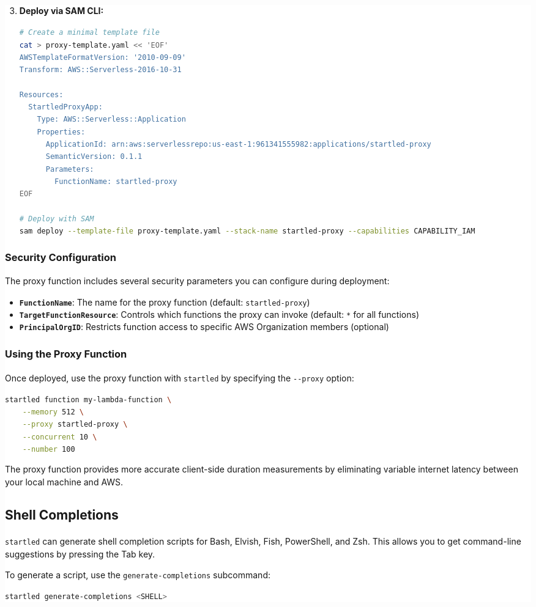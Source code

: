 3. **Deploy via SAM CLI:**
   ```bash
   # Create a minimal template file
   cat > proxy-template.yaml << 'EOF'
   AWSTemplateFormatVersion: '2010-09-09'
   Transform: AWS::Serverless-2016-10-31

   Resources:
     StartledProxyApp:
       Type: AWS::Serverless::Application
       Properties:
         ApplicationId: arn:aws:serverlessrepo:us-east-1:961341555982:applications/startled-proxy
         SemanticVersion: 0.1.1
         Parameters:
           FunctionName: startled-proxy
   EOF

   # Deploy with SAM
   sam deploy --template-file proxy-template.yaml --stack-name startled-proxy --capabilities CAPABILITY_IAM
   ```

### Security Configuration

The proxy function includes several security parameters you can configure during deployment:

- **`FunctionName`**: The name for the proxy function (default: `startled-proxy`)
- **`TargetFunctionResource`**: Controls which functions the proxy can invoke (default: `*` for all functions)
- **`PrincipalOrgID`**: Restricts function access to specific AWS Organization members (optional)

### Using the Proxy Function

Once deployed, use the proxy function with `startled` by specifying the `--proxy` option:

```bash
startled function my-lambda-function \
    --memory 512 \
    --proxy startled-proxy \
    --concurrent 10 \
    --number 100
```

The proxy function provides more accurate client-side duration measurements by eliminating variable internet latency between your local machine and AWS.

## Shell Completions

`startled` can generate shell completion scripts for Bash, Elvish, Fish, PowerShell, and Zsh.
This allows you to get command-line suggestions by pressing the Tab key.

To generate a script, use the `generate-completions` subcommand:

```bash
startled generate-completions <SHELL>
```

